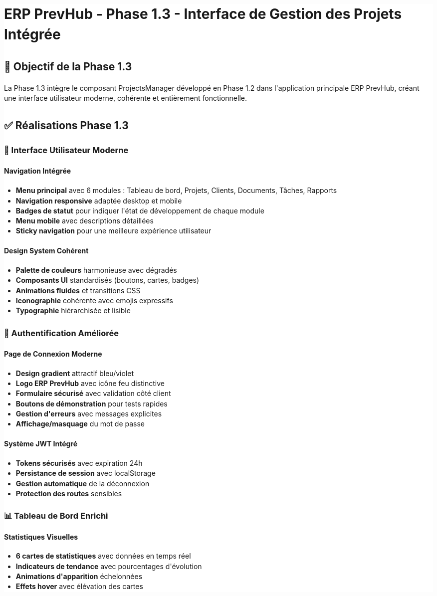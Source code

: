 # ERP PrevHub - Phase 1.3 - Interface de Gestion des Projets Intégrée

## 🎯 Objectif de la Phase 1.3

La Phase 1.3 intègre le composant ProjectsManager développé en Phase 1.2 dans l'application principale ERP PrevHub, créant une interface utilisateur moderne, cohérente et entièrement fonctionnelle.

## ✅ Réalisations Phase 1.3

### 🎨 Interface Utilisateur Moderne

#### Navigation Intégrée
- **Menu principal** avec 6 modules : Tableau de bord, Projets, Clients, Documents, Tâches, Rapports
- **Navigation responsive** adaptée desktop et mobile
- **Badges de statut** pour indiquer l'état de développement de chaque module
- **Menu mobile** avec descriptions détaillées
- **Sticky navigation** pour une meilleure expérience utilisateur

#### Design System Cohérent
- **Palette de couleurs** harmonieuse avec dégradés
- **Composants UI** standardisés (boutons, cartes, badges)
- **Animations fluides** et transitions CSS
- **Iconographie** cohérente avec emojis expressifs
- **Typographie** hiérarchisée et lisible

### 🔐 Authentification Améliorée

#### Page de Connexion Moderne
- **Design gradient** attractif bleu/violet
- **Logo ERP PrevHub** avec icône feu distinctive
- **Formulaire sécurisé** avec validation côté client
- **Boutons de démonstration** pour tests rapides
- **Gestion d'erreurs** avec messages explicites
- **Affichage/masquage** du mot de passe

#### Système JWT Intégré
- **Tokens sécurisés** avec expiration 24h
- **Persistance de session** avec localStorage
- **Gestion automatique** de la déconnexion
- **Protection des routes** sensibles

### 📊 Tableau de Bord Enrichi

#### Statistiques Visuelles
- **6 cartes de statistiques** avec données en temps réel
- **Indicateurs de tendance** avec pourcentages d'évolution
- **Animations d'apparition** échelonnées
- **Effets hover** avec élévation des cartes
